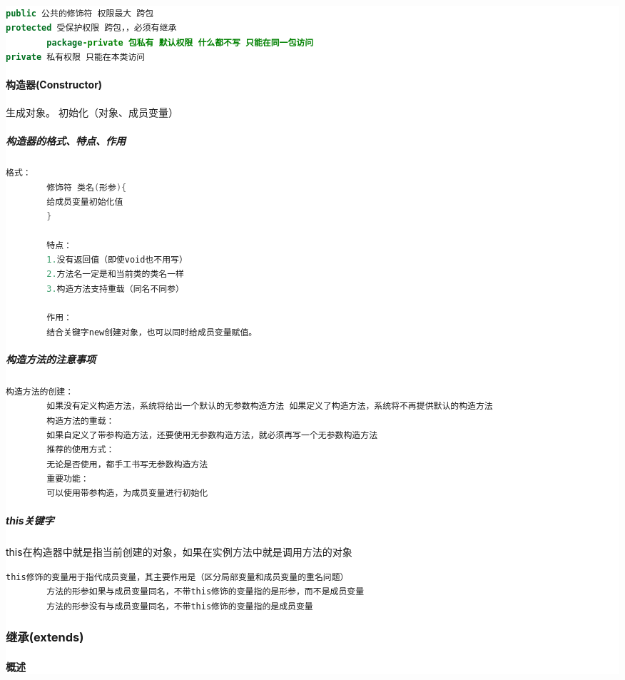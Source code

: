 ```java
public 公共的修饰符 权限最大 跨包
protected 受保护权限 跨包，，必须有继承
        package-private 包私有 默认权限 什么都不写 只能在同一包访问
private 私有权限 只能在本类访问
```

#### 构造器(Constructor)

[^生成对象。 初始化（对象、成员变量）]:

生成对象。 初始化（对象、成员变量）

##### 构造器的格式、特点、作用

```java
格式：
        修饰符 类名(形参){
        给成员变量初始化值
        }

        特点：
        1.没有返回值（即使void也不用写）
        2.方法名一定是和当前类的类名一样
        3.构造方法支持重载（同名不同参）

        作用：
        结合关键字new创建对象，也可以同时给成员变量赋值。
```

##### 构造方法的注意事项

```java
构造方法的创建：
        如果没有定义构造方法，系统将给出一个默认的无参数构造方法 如果定义了构造方法，系统将不再提供默认的构造方法
        构造方法的重载：
        如果自定义了带参构造方法，还要使用无参数构造方法，就必须再写一个无参数构造方法
        推荐的使用方式：
        无论是否使用，都手工书写无参数构造方法
        重要功能：
        可以使用带参构造，为成员变量进行初始化
```

##### this关键字

this在构造器中就是指当前创建的对象，如果在实例方法中就是调用方法的对象

```java
this修饰的变量用于指代成员变量，其主要作用是（区分局部变量和成员变量的重名问题）
        方法的形参如果与成员变量同名，不带this修饰的变量指的是形参，而不是成员变量
        方法的形参没有与成员变量同名，不带this修饰的变量指的是成员变量
```

### 继承(extends)

#### 概述
